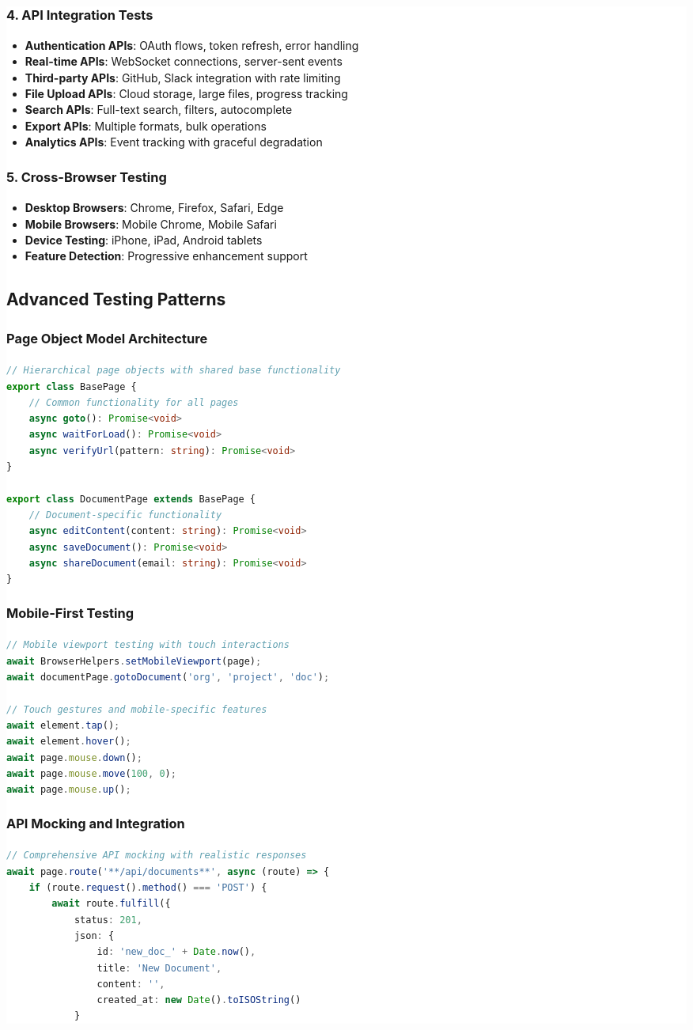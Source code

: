 ### 4. API Integration Tests
- **Authentication APIs**: OAuth flows, token refresh, error handling
- **Real-time APIs**: WebSocket connections, server-sent events
- **Third-party APIs**: GitHub, Slack integration with rate limiting
- **File Upload APIs**: Cloud storage, large files, progress tracking
- **Search APIs**: Full-text search, filters, autocomplete
- **Export APIs**: Multiple formats, bulk operations
- **Analytics APIs**: Event tracking with graceful degradation

### 5. Cross-Browser Testing
- **Desktop Browsers**: Chrome, Firefox, Safari, Edge
- **Mobile Browsers**: Mobile Chrome, Mobile Safari
- **Device Testing**: iPhone, iPad, Android tablets
- **Feature Detection**: Progressive enhancement support

## Advanced Testing Patterns

### Page Object Model Architecture
```typescript
// Hierarchical page objects with shared base functionality
export class BasePage {
    // Common functionality for all pages
    async goto(): Promise<void>
    async waitForLoad(): Promise<void>
    async verifyUrl(pattern: string): Promise<void>
}

export class DocumentPage extends BasePage {
    // Document-specific functionality
    async editContent(content: string): Promise<void>
    async saveDocument(): Promise<void>
    async shareDocument(email: string): Promise<void>
}
```

### Mobile-First Testing
```typescript
// Mobile viewport testing with touch interactions
await BrowserHelpers.setMobileViewport(page);
await documentPage.gotoDocument('org', 'project', 'doc');

// Touch gestures and mobile-specific features
await element.tap();
await element.hover();
await page.mouse.down();
await page.mouse.move(100, 0);
await page.mouse.up();
```

### API Mocking and Integration
```typescript
// Comprehensive API mocking with realistic responses
await page.route('**/api/documents**', async (route) => {
    if (route.request().method() === 'POST') {
        await route.fulfill({
            status: 201,
            json: { 
                id: 'new_doc_' + Date.now(),
                title: 'New Document',
                content: '',
                created_at: new Date().toISOString()
            }
```